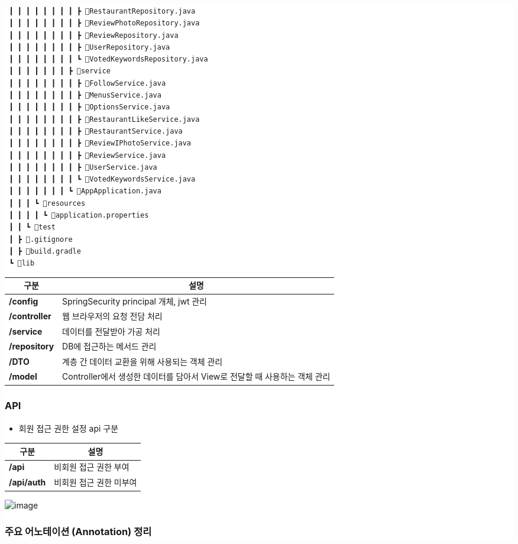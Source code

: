 ```bash
 ┃ ┃ ┃ ┃ ┃ ┃ ┃ ┃ ┣ 📜RestaurantRepository.java
 ┃ ┃ ┃ ┃ ┃ ┃ ┃ ┃ ┣ 📜ReviewPhotoRepository.java
 ┃ ┃ ┃ ┃ ┃ ┃ ┃ ┃ ┣ 📜ReviewRepository.java
 ┃ ┃ ┃ ┃ ┃ ┃ ┃ ┃ ┣ 📜UserRepository.java
 ┃ ┃ ┃ ┃ ┃ ┃ ┃ ┃ ┗ 📜VotedKeywordsRepository.java
 ┃ ┃ ┃ ┃ ┃ ┃ ┃ ┣ 📂service
 ┃ ┃ ┃ ┃ ┃ ┃ ┃ ┃ ┣ 📜FollowService.java
 ┃ ┃ ┃ ┃ ┃ ┃ ┃ ┃ ┣ 📜MenusService.java
 ┃ ┃ ┃ ┃ ┃ ┃ ┃ ┃ ┣ 📜OptionsService.java
 ┃ ┃ ┃ ┃ ┃ ┃ ┃ ┃ ┣ 📜RestaurantLikeService.java
 ┃ ┃ ┃ ┃ ┃ ┃ ┃ ┃ ┣ 📜RestaurantService.java
 ┃ ┃ ┃ ┃ ┃ ┃ ┃ ┃ ┣ 📜ReviewIPhotoService.java
 ┃ ┃ ┃ ┃ ┃ ┃ ┃ ┃ ┣ 📜ReviewService.java
 ┃ ┃ ┃ ┃ ┃ ┃ ┃ ┃ ┣ 📜UserService.java
 ┃ ┃ ┃ ┃ ┃ ┃ ┃ ┃ ┗ 📜VotedKeywordsService.java
 ┃ ┃ ┃ ┃ ┃ ┃ ┃ ┗ 📜AppApplication.java
 ┃ ┃ ┃ ┗ 📂resources
 ┃ ┃ ┃ ┃ ┗ 📜application.properties
 ┃ ┃ ┗ 📂test
 ┃ ┣ 📜.gitignore
 ┃ ┣ 📜build.gradle
 ┗ 📂lib
```

| 구분 | 설명                       |
| ----------------------------------- | -------------------------- |
| **/config** | SpringSecurity principal 개체, jwt 관리|
| **/controller** | 웹 브라우저의 요청 전담 처리 |
| **/service**  | 데이터를 전달받아 가공 처리  |
| **/repository**  | DB에 접근하는 메서드 관리 |
| **/DTO**  | 계층 간 데이터 교환을 위해 사용되는 객체 관리 |
| **/model**  | Controller에서 생성한 데이터를 담아서 View로 전달할 때 사용하는 객체 관리 |

### API

- 회원 접근 권한 설정 api 구분

| 구분 | 설명                       |
| ----------------------------------- | -------------------------- |
| **/api** | 비회원 접근 권한 부여|
| **/api/auth** |비회원 접근 권한 미부여|


![image](https://user-images.githubusercontent.com/99165573/192733254-8a470f33-e722-47bb-b317-1b9e89d93567.png)

### 주요 어노테이션 (Annotation) 정리
